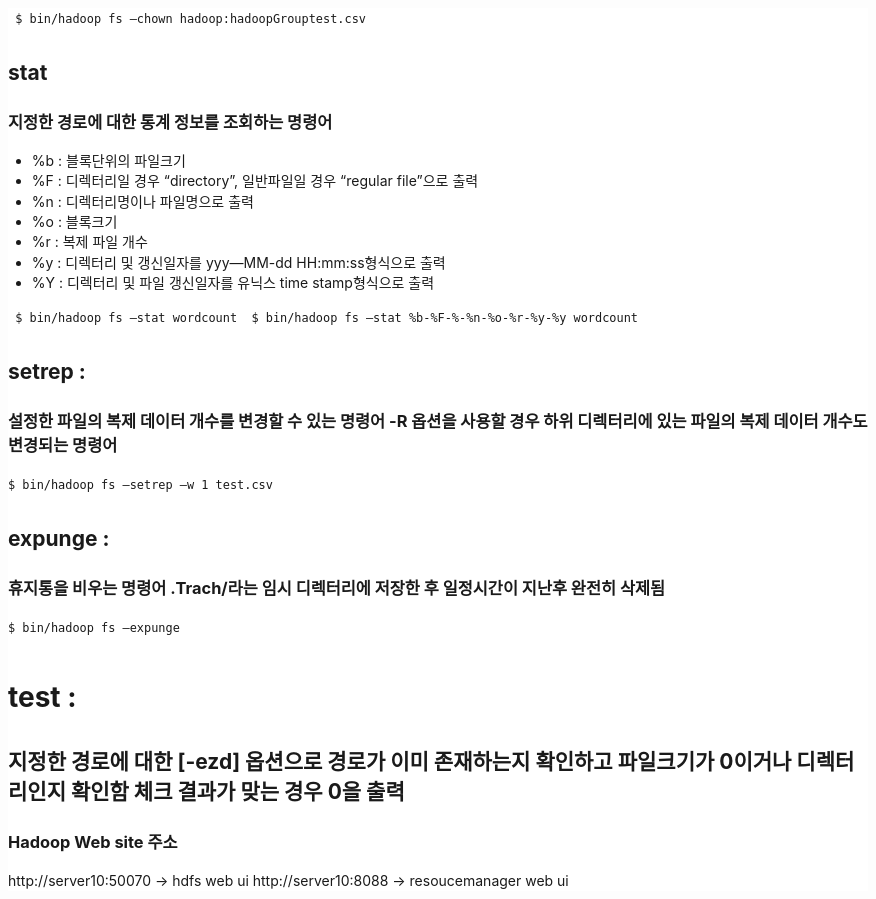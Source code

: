 ```
 $ bin/hadoop fs –chown hadoop:hadoopGrouptest.csv
```



## stat  

###  지정한 경로에 대한 통계 정보를 조회하는 명령어  

- %b : 블록단위의 파일크기  
- %F : 디렉터리일 경우 “directory”, 일반파일일 경우 “regular file”으로 출력 
-  %n : 디렉터리명이나 파일명으로 출력  
- %o : 블록크기 
- %r : 복제 파일 개수  
- %y : 디렉터리 및 갱신일자를 yyy—MM-dd HH:mm:ss형식으로 출력  
- %Y : 디렉터리 및 파일 갱신일자를 유닉스 time stamp형식으로 출력

```
 $ bin/hadoop fs –stat wordcount  $ bin/hadoop fs –stat %b-%F-%-%n-%o-%r-%y-%y wordcount
```



## setrep :  

### 설정한 파일의 복제 데이터 개수를 변경할 수 있는 명령어  -R 옵션을 사용할 경우 하위 디렉터리에 있는 파일의 복제 데이터 개수도 변경되는 명령어 

```
$ bin/hadoop fs –setrep –w 1 test.csv
```



## expunge :  

### 휴지통을 비우는 명령어  .Trach/라는 임시 디렉터리에 저장한 후 일정시간이 지난후 완전히 삭제됨 

```
$ bin/hadoop fs –expunge
```

# test :

##  지정한 경로에 대한 [-ezd] 옵션으로 경로가 이미 존재하는지 확인하고 파일크기가 0이거나 디렉터리인지 확인함  체크 결과가 맞는 경우 0을 출력



### Hadoop Web site 주소 

http://server10:50070 -> hdfs web ui
http://server10:8088 -> resoucemanager web ui
